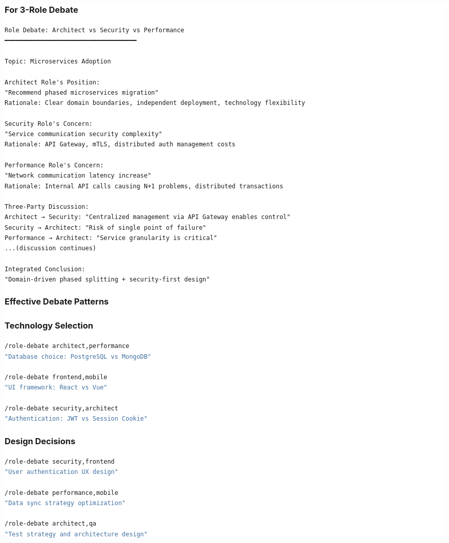 
### For 3-Role Debate

```
Role Debate: Architect vs Security vs Performance
━━━━━━━━━━━━━━━━━━━━━━━━━━━━━━━━━━━━

Topic: Microservices Adoption

Architect Role's Position:
"Recommend phased microservices migration"
Rationale: Clear domain boundaries, independent deployment, technology flexibility

Security Role's Concern:
"Service communication security complexity"
Rationale: API Gateway, mTLS, distributed auth management costs

Performance Role's Concern:
"Network communication latency increase"
Rationale: Internal API calls causing N+1 problems, distributed transactions

Three-Party Discussion:
Architect → Security: "Centralized management via API Gateway enables control"
Security → Architect: "Risk of single point of failure"
Performance → Architect: "Service granularity is critical"
...(discussion continues)

Integrated Conclusion:
"Domain-driven phased splitting + security-first design"
```

### Effective Debate Patterns

### Technology Selection

```bash
/role-debate architect,performance
"Database choice: PostgreSQL vs MongoDB"

/role-debate frontend,mobile
"UI framework: React vs Vue"

/role-debate security,architect
"Authentication: JWT vs Session Cookie"
```

### Design Decisions

```bash
/role-debate security,frontend
"User authentication UX design"

/role-debate performance,mobile
"Data sync strategy optimization"

/role-debate architect,qa
"Test strategy and architecture design"
```

